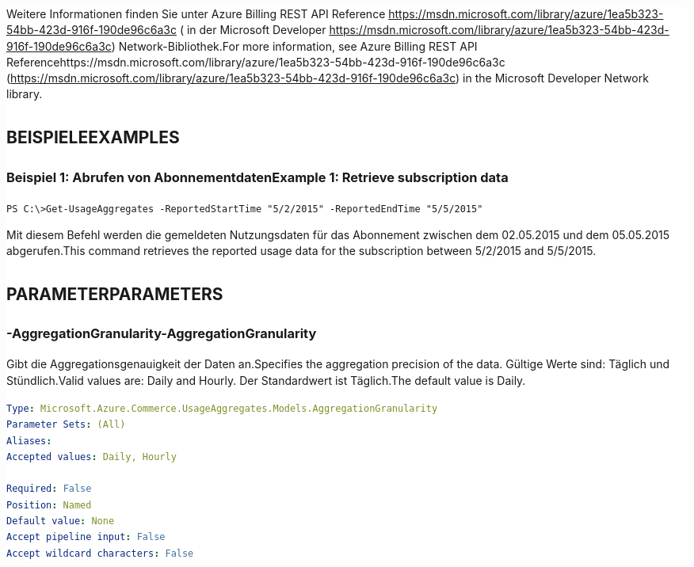 <span data-ttu-id="7d25a-111">Weitere Informationen finden Sie unter Azure Billing REST API Reference https://msdn.microsoft.com/library/azure/1ea5b323-54bb-423d-916f-190de96c6a3c ( in der Microsoft Developer https://msdn.microsoft.com/library/azure/1ea5b323-54bb-423d-916f-190de96c6a3c) Network-Bibliothek.</span><span class="sxs-lookup"><span data-stu-id="7d25a-111">For more information, see Azure Billing REST API Referencehttps://msdn.microsoft.com/library/azure/1ea5b323-54bb-423d-916f-190de96c6a3c (https://msdn.microsoft.com/library/azure/1ea5b323-54bb-423d-916f-190de96c6a3c) in the Microsoft Developer Network library.</span></span>

## <span data-ttu-id="7d25a-112">BEISPIELE</span><span class="sxs-lookup"><span data-stu-id="7d25a-112">EXAMPLES</span></span>

### <span data-ttu-id="7d25a-113">Beispiel 1: Abrufen von Abonnementdaten</span><span class="sxs-lookup"><span data-stu-id="7d25a-113">Example 1: Retrieve subscription data</span></span>
```
PS C:\>Get-UsageAggregates -ReportedStartTime "5/2/2015" -ReportedEndTime "5/5/2015"
```

<span data-ttu-id="7d25a-114">Mit diesem Befehl werden die gemeldeten Nutzungsdaten für das Abonnement zwischen dem 02.05.2015 und dem 05.05.2015 abgerufen.</span><span class="sxs-lookup"><span data-stu-id="7d25a-114">This command retrieves the reported usage data for the subscription between 5/2/2015 and 5/5/2015.</span></span>

## <span data-ttu-id="7d25a-115">PARAMETER</span><span class="sxs-lookup"><span data-stu-id="7d25a-115">PARAMETERS</span></span>

### <span data-ttu-id="7d25a-116">-AggregationGranularity</span><span class="sxs-lookup"><span data-stu-id="7d25a-116">-AggregationGranularity</span></span>
<span data-ttu-id="7d25a-117">Gibt die Aggregationsgenauigkeit der Daten an.</span><span class="sxs-lookup"><span data-stu-id="7d25a-117">Specifies the aggregation precision of the data.</span></span>
<span data-ttu-id="7d25a-118">Gültige Werte sind: Täglich und Stündlich.</span><span class="sxs-lookup"><span data-stu-id="7d25a-118">Valid values are: Daily and Hourly.</span></span>
<span data-ttu-id="7d25a-119">Der Standardwert ist Täglich.</span><span class="sxs-lookup"><span data-stu-id="7d25a-119">The default value is Daily.</span></span>

```yaml
Type: Microsoft.Azure.Commerce.UsageAggregates.Models.AggregationGranularity
Parameter Sets: (All)
Aliases:
Accepted values: Daily, Hourly

Required: False
Position: Named
Default value: None
Accept pipeline input: False
Accept wildcard characters: False
```
